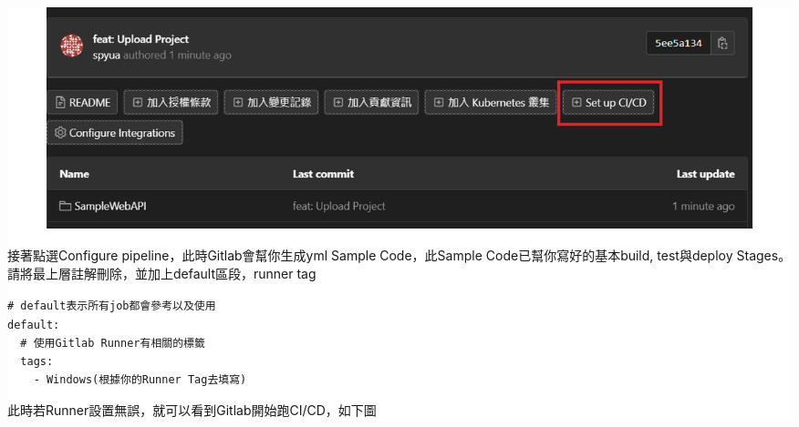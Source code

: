 <p align="center">
  <img src="images/cicd-2.0/a00/010.png" width="90%" />
</p>

接著點選Configure pipeline，此時Gitlab會幫你生成yml Sample Code，此Sample Code已幫你寫好的基本build, test與deploy Stages。請將最上層註解刪除，並加上default區段，runner tag

```=script
# default表示所有job都會參考以及使用
default:
  # 使用Gitlab Runner有相關的標籤
  tags:
    - Windows(根據你的Runner Tag去填寫)
```

此時若Runner設置無誤，就可以看到Gitlab開始跑CI/CD，如下圖

<p align="center">